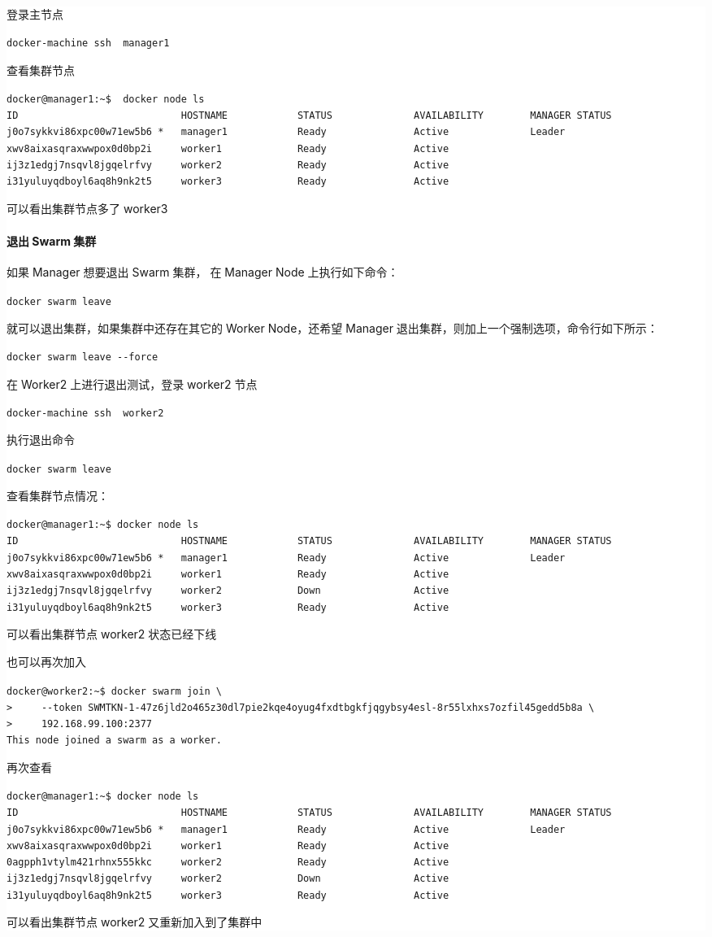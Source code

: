 登录主节点
```
docker-machine ssh  manager1
```
查看集群节点
```
docker@manager1:~$  docker node ls
ID                            HOSTNAME            STATUS              AVAILABILITY        MANAGER STATUS
j0o7sykkvi86xpc00w71ew5b6 *   manager1            Ready               Active              Leader
xwv8aixasqraxwwpox0d0bp2i     worker1             Ready               Active
ij3z1edgj7nsqvl8jgqelrfvy     worker2             Ready               Active
i31yuluyqdboyl6aq8h9nk2t5     worker3             Ready               Active
```
可以看出集群节点多了 worker3

#### 退出 Swarm 集群

如果 Manager 想要退出 Swarm 集群， 在 Manager Node 上执行如下命令：
```
docker swarm leave  
```
就可以退出集群，如果集群中还存在其它的 Worker Node，还希望 Manager 退出集群，则加上一个强制选项，命令行如下所示：
```
docker swarm leave --force
```
在 Worker2 上进行退出测试，登录 worker2 节点
```
docker-machine ssh  worker2
```
执行退出命令
```
docker swarm leave 
```
查看集群节点情况：
```
docker@manager1:~$ docker node ls
ID                            HOSTNAME            STATUS              AVAILABILITY        MANAGER STATUS
j0o7sykkvi86xpc00w71ew5b6 *   manager1            Ready               Active              Leader
xwv8aixasqraxwwpox0d0bp2i     worker1             Ready               Active
ij3z1edgj7nsqvl8jgqelrfvy     worker2             Down                Active
i31yuluyqdboyl6aq8h9nk2t5     worker3             Ready               Active
```
可以看出集群节点 worker2 状态已经下线

也可以再次加入
```
docker@worker2:~$ docker swarm join \
>     --token SWMTKN-1-47z6jld2o465z30dl7pie2kqe4oyug4fxdtbgkfjqgybsy4esl-8r55lxhxs7ozfil45gedd5b8a \
>     192.168.99.100:2377
This node joined a swarm as a worker.
```
再次查看
```
docker@manager1:~$ docker node ls
ID                            HOSTNAME            STATUS              AVAILABILITY        MANAGER STATUS
j0o7sykkvi86xpc00w71ew5b6 *   manager1            Ready               Active              Leader
xwv8aixasqraxwwpox0d0bp2i     worker1             Ready               Active
0agpph1vtylm421rhnx555kkc     worker2             Ready               Active
ij3z1edgj7nsqvl8jgqelrfvy     worker2             Down                Active
i31yuluyqdboyl6aq8h9nk2t5     worker3             Ready               Active
```
可以看出集群节点 worker2 又重新加入到了集群中
